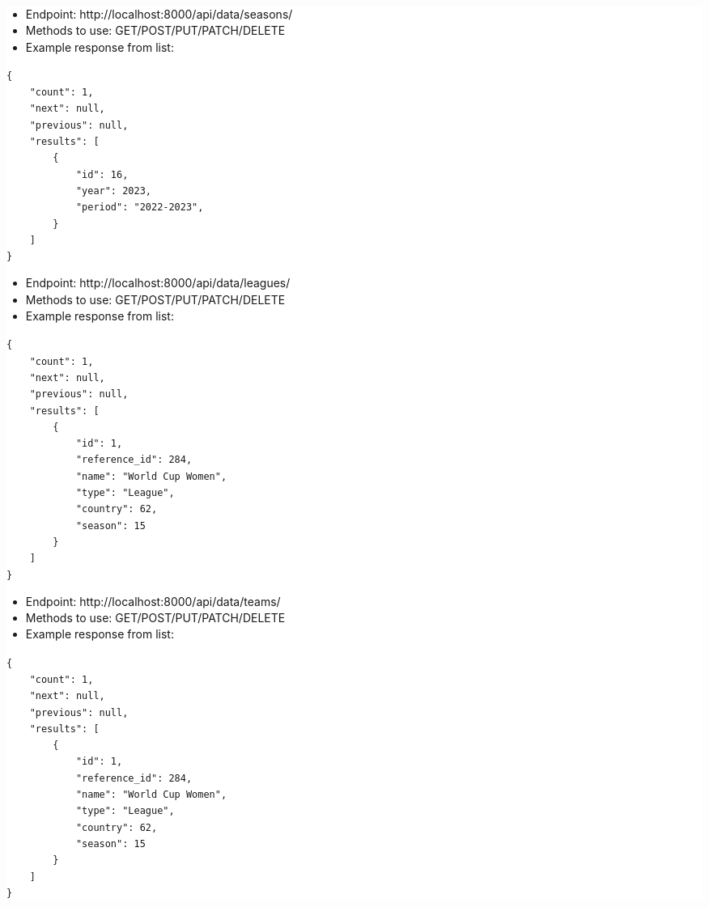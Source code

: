 - Endpoint: http://localhost:8000/api/data/seasons/
- Methods to use: GET/POST/PUT/PATCH/DELETE
- Example response from list: 
```
{
    "count": 1,
    "next": null,
    "previous": null,
    "results": [
        {
            "id": 16,
            "year": 2023,
            "period": "2022-2023",
        }
    ]
}
```


- Endpoint: http://localhost:8000/api/data/leagues/
- Methods to use: GET/POST/PUT/PATCH/DELETE
- Example response from list: 
```
{
    "count": 1,
    "next": null,
    "previous": null,
    "results": [
        {
            "id": 1,
            "reference_id": 284,
            "name": "World Cup Women",
            "type": "League",
            "country": 62,
            "season": 15
        }
    ]
}
```


- Endpoint: http://localhost:8000/api/data/teams/
- Methods to use: GET/POST/PUT/PATCH/DELETE
- Example response from list: 
```
{
    "count": 1,
    "next": null,
    "previous": null,
    "results": [
        {
            "id": 1,
            "reference_id": 284,
            "name": "World Cup Women",
            "type": "League",
            "country": 62,
            "season": 15
        }
    ]
}
```
